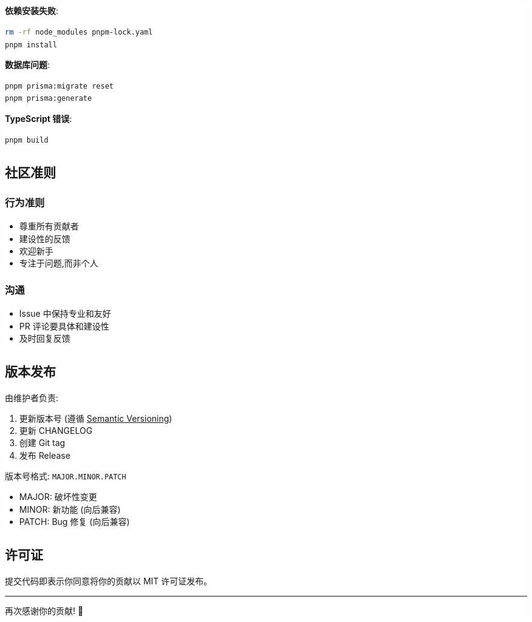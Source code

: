**依赖安装失败**:
```bash
rm -rf node_modules pnpm-lock.yaml
pnpm install
```

**数据库问题**:
```bash
pnpm prisma:migrate reset
pnpm prisma:generate
```

**TypeScript 错误**:
```bash
pnpm build
```

## 社区准则

### 行为准则

- 尊重所有贡献者
- 建设性的反馈
- 欢迎新手
- 专注于问题,而非个人

### 沟通

- Issue 中保持专业和友好
- PR 评论要具体和建设性
- 及时回复反馈

## 版本发布

由维护者负责:

1. 更新版本号 (遵循 [Semantic Versioning](https://semver.org/))
2. 更新 CHANGELOG
3. 创建 Git tag
4. 发布 Release

版本号格式: `MAJOR.MINOR.PATCH`

- MAJOR: 破坏性变更
- MINOR: 新功能 (向后兼容)
- PATCH: Bug 修复 (向后兼容)

## 许可证

提交代码即表示你同意将你的贡献以 MIT 许可证发布。

---

再次感谢你的贡献! 🎉
